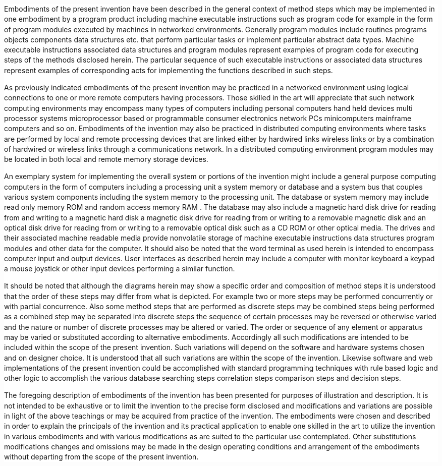 Embodiments of the present invention have been described in the general context of method steps which may be implemented in one embodiment by a program product including machine executable instructions such as program code for example in the form of program modules executed by machines in networked environments. Generally program modules include routines programs objects components data structures etc. that perform particular tasks or implement particular abstract data types. Machine executable instructions associated data structures and program modules represent examples of program code for executing steps of the methods disclosed herein. The particular sequence of such executable instructions or associated data structures represent examples of corresponding acts for implementing the functions described in such steps.

As previously indicated embodiments of the present invention may be practiced in a networked environment using logical connections to one or more remote computers having processors. Those skilled in the art will appreciate that such network computing environments may encompass many types of computers including personal computers hand held devices multi processor systems microprocessor based or programmable consumer electronics network PCs minicomputers mainframe computers and so on. Embodiments of the invention may also be practiced in distributed computing environments where tasks are performed by local and remote processing devices that are linked either by hardwired links wireless links or by a combination of hardwired or wireless links through a communications network. In a distributed computing environment program modules may be located in both local and remote memory storage devices.

An exemplary system for implementing the overall system or portions of the invention might include a general purpose computing computers in the form of computers including a processing unit a system memory or database and a system bus that couples various system components including the system memory to the processing unit. The database or system memory may include read only memory ROM and random access memory RAM . The database may also include a magnetic hard disk drive for reading from and writing to a magnetic hard disk a magnetic disk drive for reading from or writing to a removable magnetic disk and an optical disk drive for reading from or writing to a removable optical disk such as a CD ROM or other optical media. The drives and their associated machine readable media provide nonvolatile storage of machine executable instructions data structures program modules and other data for the computer. It should also be noted that the word terminal as used herein is intended to encompass computer input and output devices. User interfaces as described herein may include a computer with monitor keyboard a keypad a mouse joystick or other input devices performing a similar function.

It should be noted that although the diagrams herein may show a specific order and composition of method steps it is understood that the order of these steps may differ from what is depicted. For example two or more steps may be performed concurrently or with partial concurrence. Also some method steps that are performed as discrete steps may be combined steps being performed as a combined step may be separated into discrete steps the sequence of certain processes may be reversed or otherwise varied and the nature or number of discrete processes may be altered or varied. The order or sequence of any element or apparatus may be varied or substituted according to alternative embodiments. Accordingly all such modifications are intended to be included within the scope of the present invention. Such variations will depend on the software and hardware systems chosen and on designer choice. It is understood that all such variations are within the scope of the invention. Likewise software and web implementations of the present invention could be accomplished with standard programming techniques with rule based logic and other logic to accomplish the various database searching steps correlation steps comparison steps and decision steps.

The foregoing description of embodiments of the invention has been presented for purposes of illustration and description. It is not intended to be exhaustive or to limit the invention to the precise form disclosed and modifications and variations are possible in light of the above teachings or may be acquired from practice of the invention. The embodiments were chosen and described in order to explain the principals of the invention and its practical application to enable one skilled in the art to utilize the invention in various embodiments and with various modifications as are suited to the particular use contemplated. Other substitutions modifications changes and omissions may be made in the design operating conditions and arrangement of the embodiments without departing from the scope of the present invention.
